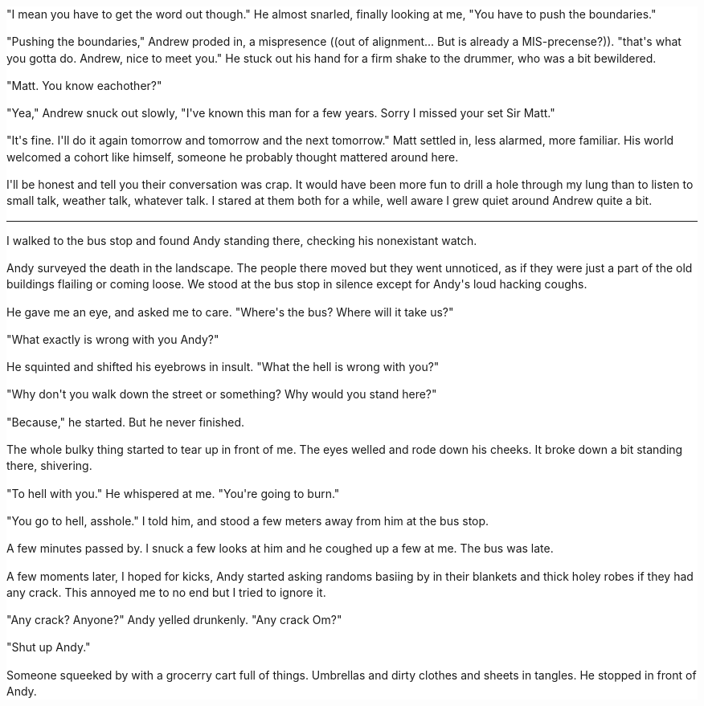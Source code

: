 "I mean you have to get the word out though." He almost snarled, finally looking at me, "You have to push the boundaries."

"Pushing the boundaries," Andrew proded in, a mispresence ((out of alignment... But is already a MIS-precense?)). "that's what you gotta do. Andrew, nice to meet you." He stuck out his hand for a firm shake to the drummer, who was a bit bewildered.

"Matt. You know eachother?"

"Yea," Andrew snuck out slowly, "I've known this man for a few years. Sorry I missed your set Sir Matt."

"It's fine. I'll do it again tomorrow and tomorrow and the next tomorrow." Matt settled in, less alarmed, more familiar. His world welcomed a cohort like himself, someone he probably thought mattered around here.

I'll be honest and tell you their conversation was crap. It would have been more fun to drill a hole through my lung than to listen to small talk, weather talk, whatever talk. I stared at them both for a while, well aware I grew quiet around Andrew quite a bit.

----

I walked to the bus stop and found Andy standing there, checking his nonexistant watch.









Andy surveyed the death in the landscape. The people there moved but they went unnoticed, as if they were just a part of the old buildings flailing or coming loose. We stood at the bus stop in silence except for Andy's loud hacking coughs.

He gave me an eye, and asked me to care. "Where's the bus? Where will it take us?"

"What exactly is wrong with you Andy?"

He squinted and shifted his eyebrows in insult. "What the hell is wrong with you?"

"Why don't you walk down the street or something? Why would you stand here?"

"Because," he started. But he never finished.

The whole bulky thing started to tear up in front of me. The eyes welled and rode down his cheeks. It broke down a bit standing there, shivering.

"To hell with you." He whispered at me. "You're going to burn."

"You go to hell, asshole." I told him, and stood a few meters away from him at the bus stop.

A few minutes passed by. I snuck a few looks at him and he coughed up a few at me. The bus was late.

A few moments later, I hoped for kicks, Andy started asking randoms basiing by in their blankets and thick holey robes if they had any crack. This annoyed me to no end but I tried to ignore it.

"Any crack? Anyone?" Andy yelled drunkenly. "Any crack Om?"

"Shut up Andy."

Someone squeeked by with a grocerry cart full of things. Umbrellas and dirty clothes and sheets in tangles. He stopped in front of Andy.
